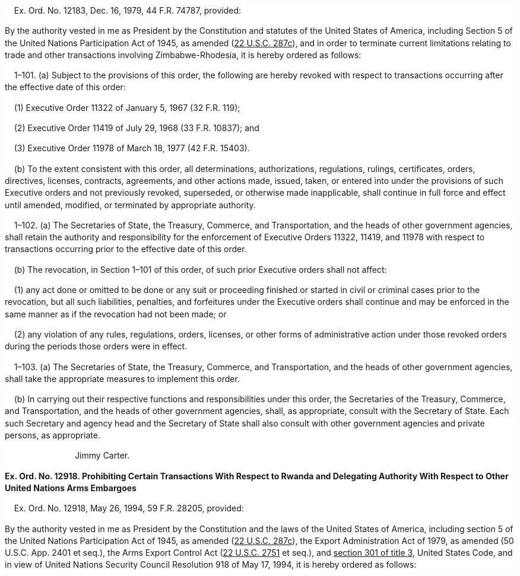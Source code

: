     Ex. Ord. No. 12183, Dec. 16, 1979, 44 F.R. 74787, provided:

By the authority vested in me as President by the Constitution and statutes of the United States of America, including Section 5 of the United Nations Participation Act of 1945, as amended ([22 U.S.C. 287c][/us/usc/t22/s287c]), and in order to terminate current limitations relating to trade and other transactions involving Zimbabwe-Rhodesia, it is hereby ordered as follows:

    1–101. (a) Subject to the provisions of this order, the following are hereby revoked with respect to transactions occurring after the effective date of this order:

    (1) Executive Order 11322 of January 5, 1967 (32 F.R. 119);

    (2) Executive Order 11419 of July 29, 1968 (33 F.R. 10837); and

    (3) Executive Order 11978 of March 18, 1977 (42 F.R. 15403).

    (b) To the extent consistent with this order, all determinations, authorizations, regulations, rulings, certificates, orders, directives, licenses, contracts, agreements, and other actions made, issued, taken, or entered into under the provisions of such Executive orders and not previously revoked, superseded, or otherwise made inapplicable, shall continue in full force and effect until amended, modified, or terminated by appropriate authority.

    1–102. (a) The Secretaries of State, the Treasury, Commerce, and Transportation, and the heads of other government agencies, shall retain the authority and responsibility for the enforcement of Executive Orders 11322, 11419, and 11978 with respect to transactions occurring prior to the effective date of this order.

    (b) The revocation, in Section 1–101 of this order, of such prior Executive orders shall not affect:

    (1) any act done or omitted to be done or any suit or proceeding finished or started in civil or criminal cases prior to the revocation, but all such liabilities, penalties, and forfeitures under the Executive orders shall continue and may be enforced in the same manner as if the revocation had not been made; or

    (2) any violation of any rules, regulations, orders, licenses, or other forms of administrative action under those revoked orders during the periods those orders were in effect.

    1–103. (a) The Secretaries of State, the Treasury, Commerce, and Transportation, and the heads of other government agencies, shall take the appropriate measures to implement this order.

    (b) In carrying out their respective functions and responsibilities under this order, the Secretaries of the Treasury, Commerce, and Transportation, and the heads of other government agencies, shall, as appropriate, consult with the Secretary of State. Each such Secretary and agency head and the Secretary of State shall also consult with other government agencies and private persons, as appropriate.

                              Jimmy Carter.

 __Ex. Ord. No. 12918. Prohibiting Certain Transactions With Respect to Rwanda and Delegating Authority With Respect to Other United Nations Arms Embargoes__ 

    Ex. Ord. No. 12918, May 26, 1994, 59 F.R. 28205, provided:

By the authority vested in me as President by the Constitution and the laws of the United States of America, including section 5 of the United Nations Participation Act of 1945, as amended ([22 U.S.C. 287c][/us/usc/t22/s287c]), the Export Administration Act of 1979, as amended (50 U.S.C. App. 2401 et seq.), the Arms Export Control Act ([22 U.S.C. 2751][/us/usc/t22/s2751] et seq.), and [section 301 of title 3][/us/usc/t3/s301], United States Code, and in view of United Nations Security Council Resolution 918 of May 17, 1994, it is hereby ordered as follows:


[/us/act/1945-12-20/ch583/s5]: https://publicdocs.github.io/go/links?ns=uslm&ref=%2Fus%2Fact%2F1945-12-20%2Fch583%2Fs5
[/us/stat/59/620]: https://publicdocs.github.io/go/links?ns=uslm&ref=%2Fus%2Fstat%2F59%2F620
[/us/act/1949-10-10/ch660/s3]: https://publicdocs.github.io/go/links?ns=uslm&ref=%2Fus%2Fact%2F1949-10-10%2Fch660%2Fs3
[/us/stat/63/735]: https://publicdocs.github.io/go/links?ns=uslm&ref=%2Fus%2Fstat%2F63%2F735
[/us/pl/95/12/s1]: https://publicdocs.github.io/go/links?ns=uslm&ref=%2Fus%2Fpl%2F95%2F12%2Fs1
[/us/stat/91/22]: https://publicdocs.github.io/go/links?ns=uslm&ref=%2Fus%2Fstat%2F91%2F22
[/us/pl/111/195/s107/a/1]: https://publicdocs.github.io/go/links?ns=uslm&ref=%2Fus%2Fpl%2F111%2F195%2Fs107%2Fa%2F1
[/us/stat/124/1337]: https://publicdocs.github.io/go/links?ns=uslm&ref=%2Fus%2Fstat%2F124%2F1337
[/us/pl/111/195]: https://publicdocs.github.io/go/links?ns=uslm&ref=%2Fus%2Fpl%2F111%2F195
[/us/pl/95/12/s1/1]: https://publicdocs.github.io/go/links?ns=uslm&ref=%2Fus%2Fpl%2F95%2F12%2Fs1%2F1
[/us/pl/95/12/s1/2]: https://publicdocs.github.io/go/links?ns=uslm&ref=%2Fus%2Fpl%2F95%2F12%2Fs1%2F2
[/us/pl/96/107/s818]: https://publicdocs.github.io/go/links?ns=uslm&ref=%2Fus%2Fpl%2F96%2F107%2Fs818
[/us/stat/93/818]: https://publicdocs.github.io/go/links?ns=uslm&ref=%2Fus%2Fstat%2F93%2F818
[/us/pl/96/60/s408]: https://publicdocs.github.io/go/links?ns=uslm&ref=%2Fus%2Fpl%2F96%2F60%2Fs408
[/us/stat/93/405]: https://publicdocs.github.io/go/links?ns=uslm&ref=%2Fus%2Fstat%2F93%2F405
[/us/pl/97/241/s505/a/1]: https://publicdocs.github.io/go/links?ns=uslm&ref=%2Fus%2Fpl%2F97%2F241%2Fs505%2Fa%2F1
[/us/stat/96/298]: https://publicdocs.github.io/go/links?ns=uslm&ref=%2Fus%2Fstat%2F96%2F298
[/us/pl/95/384/s27]: https://publicdocs.github.io/go/links?ns=uslm&ref=%2Fus%2Fpl%2F95%2F384%2Fs27
[/us/stat/92/746]: https://publicdocs.github.io/go/links?ns=uslm&ref=%2Fus%2Fstat%2F92%2F746
[/us/pl/97/113/s734/a/12]: https://publicdocs.github.io/go/links?ns=uslm&ref=%2Fus%2Fpl%2F97%2F113%2Fs734%2Fa%2F12
[/us/stat/95/1560]: https://publicdocs.github.io/go/links?ns=uslm&ref=%2Fus%2Fstat%2F95%2F1560
[/us/pl/95/12/s2]: https://publicdocs.github.io/go/links?ns=uslm&ref=%2Fus%2Fpl%2F95%2F12%2Fs2
[/us/stat/91/23]: https://publicdocs.github.io/go/links?ns=uslm&ref=%2Fus%2Fstat%2F91%2F23
[/us/usc/t22/s287c]: https://publicdocs.github.io/go/links?ns=uslm&ref=%2Fus%2Fusc%2Ft22%2Fs287c
[/us/usc/t22/s287c]: https://publicdocs.github.io/go/links?ns=uslm&ref=%2Fus%2Fusc%2Ft22%2Fs287c
[/us/usc/t22/s2751]: https://publicdocs.github.io/go/links?ns=uslm&ref=%2Fus%2Fusc%2Ft22%2Fs2751
[/us/usc/t3/s301]: https://publicdocs.github.io/go/links?ns=uslm&ref=%2Fus%2Fusc%2Ft3%2Fs301
[/us/usc/t22/s287c]: https://publicdocs.github.io/go/links?ns=uslm&ref=%2Fus%2Fusc%2Ft22%2Fs287c
[/us/usc/t22/s287c]: https://publicdocs.github.io/go/links?ns=uslm&ref=%2Fus%2Fusc%2Ft22%2Fs287c